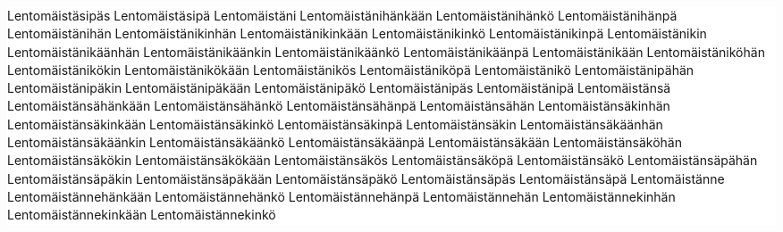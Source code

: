 Lentomäistäsipäs
Lentomäistäsipä
Lentomäistäni
Lentomäistänihänkään
Lentomäistänihänkö
Lentomäistänihänpä
Lentomäistänihän
Lentomäistänikinhän
Lentomäistänikinkään
Lentomäistänikinkö
Lentomäistänikinpä
Lentomäistänikin
Lentomäistänikäänhän
Lentomäistänikäänkin
Lentomäistänikäänkö
Lentomäistänikäänpä
Lentomäistänikään
Lentomäistäniköhän
Lentomäistänikökin
Lentomäistänikökään
Lentomäistänikös
Lentomäistäniköpä
Lentomäistänikö
Lentomäistänipähän
Lentomäistänipäkin
Lentomäistänipäkään
Lentomäistänipäkö
Lentomäistänipäs
Lentomäistänipä
Lentomäistänsä
Lentomäistänsähänkään
Lentomäistänsähänkö
Lentomäistänsähänpä
Lentomäistänsähän
Lentomäistänsäkinhän
Lentomäistänsäkinkään
Lentomäistänsäkinkö
Lentomäistänsäkinpä
Lentomäistänsäkin
Lentomäistänsäkäänhän
Lentomäistänsäkäänkin
Lentomäistänsäkäänkö
Lentomäistänsäkäänpä
Lentomäistänsäkään
Lentomäistänsäköhän
Lentomäistänsäkökin
Lentomäistänsäkökään
Lentomäistänsäkös
Lentomäistänsäköpä
Lentomäistänsäkö
Lentomäistänsäpähän
Lentomäistänsäpäkin
Lentomäistänsäpäkään
Lentomäistänsäpäkö
Lentomäistänsäpäs
Lentomäistänsäpä
Lentomäistänne
Lentomäistännehänkään
Lentomäistännehänkö
Lentomäistännehänpä
Lentomäistännehän
Lentomäistännekinhän
Lentomäistännekinkään
Lentomäistännekinkö